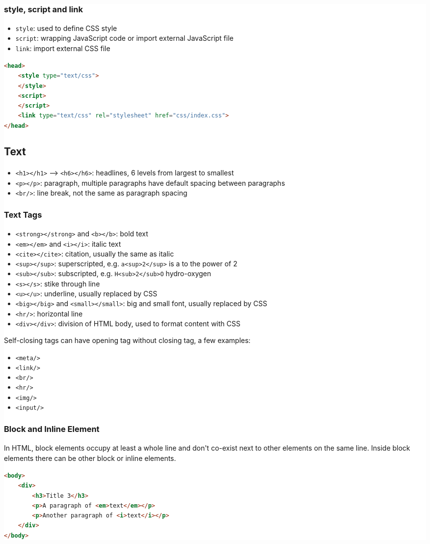 ### style, script and link

- `style`: used to define CSS style
- `script`: wrapping JavaScript code or import external JavaScript file
- `link`: import external CSS file

```html
<head>
    <style type="text/css">
    </style>
    <script>
    </script>
    <link type="text/css" rel="stylesheet" href="css/index.css">
</head>
```

## Text

- `<h1></h1>` --> `<h6></h6>`: headlines, 6 levels from largest to smallest
- `<p></p>`: paragraph, multiple paragraphs have default spacing between paragraphs
- `<br/>`: line break, not the same as paragraph spacing

### Text Tags

- `<strong></strong>` and `<b></b>`: bold text
- `<em></em>` and `<i></i>`: italic text
- `<cite></cite>`: citation, usually the same as italic
- `<sup></sup>`: superscripted, e.g. `a<sup>2</sup>` is a to the power of 2
- `<sub></sub>`: subscripted, e.g. `H<sub>2</sub>O` hydro-oxygen
- `<s></s>`: stike through line
- `<u></u>`: underline, usually replaced by CSS
- `<big></big>` and `<small></small>`: big and small font, usually replaced by CSS
- `<hr/>`: horizontal line
- `<div></div>`: division of HTML body, used to format content with CSS

Self-closing tags can have opening tag without closing tag, a few examples:

- `<meta/>`
- `<link/>`
- `<br/>`
- `<hr/>`
- `<img/>`
- `<input/>`

### Block and Inline Element

In HTML, block elements occupy at least a whole line and don't co-exist next to other elements on the same line. Inside block elements there can be other block or inline elements.

```html
<body>
    <div>
        <h3>Title 3</h3>
        <p>A paragraph of <em>text</em></p>
        <p>Another paragraph of <i>text</i></p>
    </div>
</body>
```
